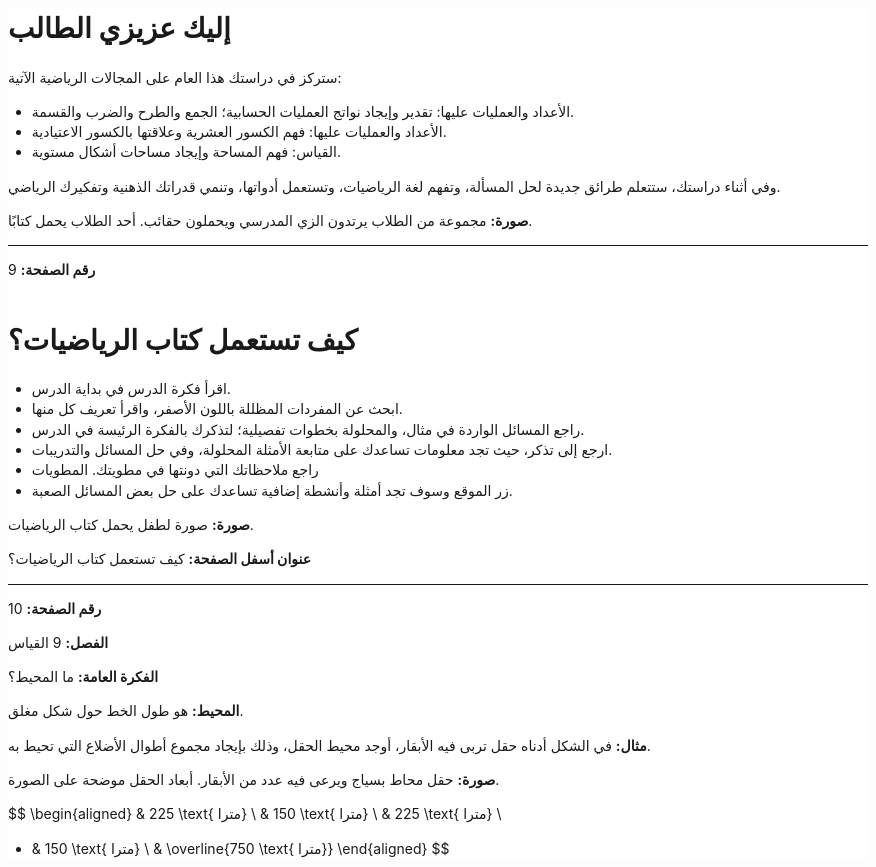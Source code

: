 # إليك عزيزي الطالب

ستركز في دراستك هذا العام على المجالات الرياضية الآتية:

*   الأعداد والعمليات عليها: تقدير وإيجاد نواتج العمليات الحسابية؛ الجمع والطرح والضرب والقسمة.
*   الأعداد والعمليات عليها: فهم الكسور العشرية وعلاقتها بالكسور الاعتيادية.
*   القياس: فهم المساحة وإيجاد مساحات أشكال مستوية.

وفي أثناء دراستك، ستتعلم طرائق جديدة لحل المسألة، وتفهم لغة الرياضيات، وتستعمل أدواتها، وتنمي قدراتك الذهنية وتفكيرك الرياضي.

**صورة:** مجموعة من الطلاب يرتدون الزي المدرسي ويحملون حقائب. أحد الطلاب يحمل كتابًا.


---

**رقم الصفحة:** 9

# كيف تستعمل كتاب الرياضيات؟

*   اقرأ فكرة الدرس في بداية الدرس.
*   ابحث عن المفردات المظللة باللون الأصفر، واقرأ تعريف كل منها.
*   راجع المسائل الواردة في مثال، والمحلولة بخطوات تفصيلية؛ لتذكرك بالفكرة الرئيسة في الدرس.
*   ارجع إلى تذكر، حيث تجد معلومات تساعدك على متابعة الأمثلة المحلولة، وفي حل المسائل والتدريبات.
*   راجع ملاحظاتك التي دونتها في مطويتك. المطويات
*   زر الموقع وسوف تجد أمثلة وأنشطة إضافية تساعدك على حل بعض المسائل الصعبة.

**صورة:**
صورة لطفل يحمل كتاب الرياضيات.

**عنوان أسفل الصفحة:**
كيف تستعمل كتاب الرياضيات؟


---

**رقم الصفحة:** 10

**الفصل:** 9 القياس

**الفكرة العامة:** ما المحيط؟

**المحيط:** هو طول الخط حول شكل مغلق.

**مثال:** في الشكل أدناه حقل تربى فيه الأبقار، أوجد محيط الحقل، وذلك بإيجاد مجموع أطوال الأضلاع التي تحيط به.

**صورة:** حقل محاط بسياج ويرعى فيه عدد من الأبقار. أبعاد الحقل موضحة على الصورة.

$$
\begin{aligned}
& 225 \text{ مترا} \\
& 150 \text{ مترا} \\
& 225 \text{ مترا} \\
+ & 150 \text{ مترا} \\
& \overline{750 \text{ مترا}}
\end{aligned}
$$

